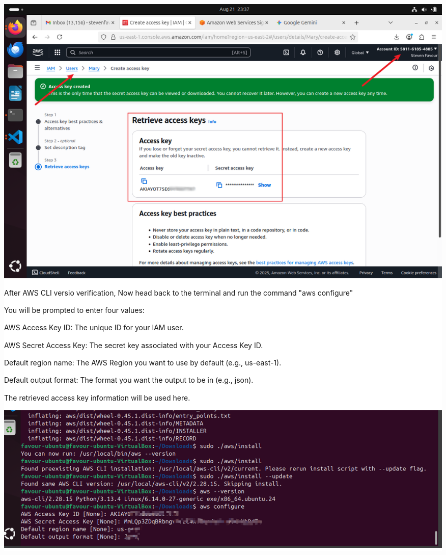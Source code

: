 ![](./Img4/b.png)

After AWS CLI versio verification, Now head back to the terminal and run the command "aws configure"

You will be prompted to enter four values:

AWS Access Key ID: The unique ID for your IAM user.

AWS Secret Access Key: The secret key associated with your Access Key ID.

Default region name: The AWS Region you want to use by default (e.g., us-east-1).

Default output format: The format you want the output to be in (e.g., json).

The retrieved access key information will be used here.

![](./Img4/c.png)
